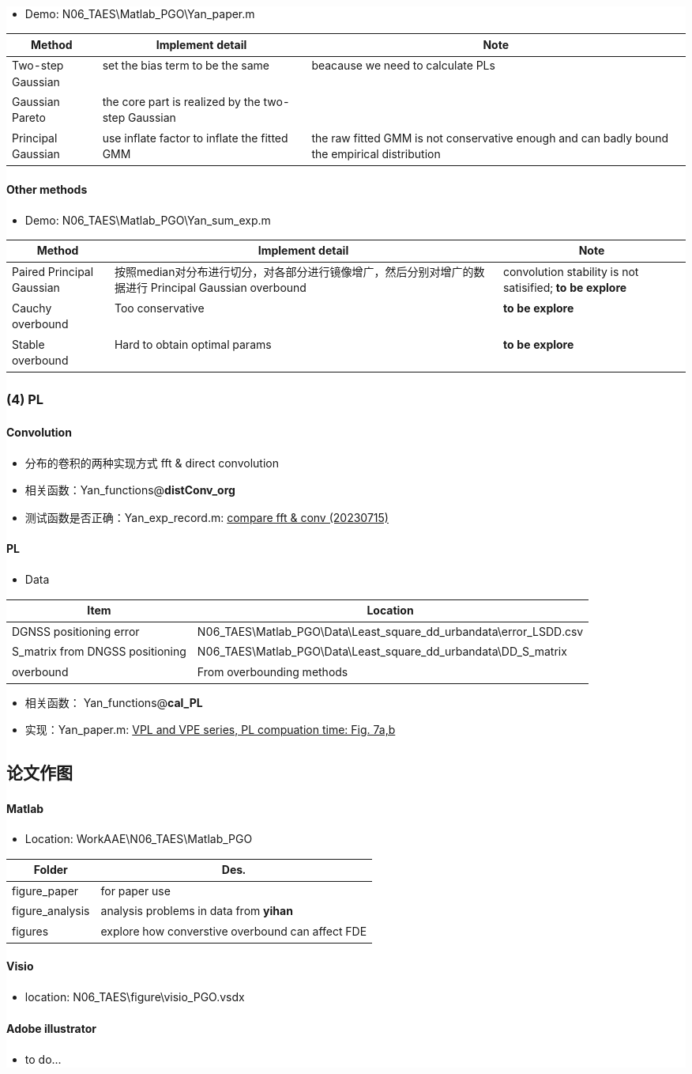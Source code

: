 - Demo: N06_TAES\Matlab_PGO\Yan_paper.m

| Method             | Implement detail                                   | Note                                                                                         |
| ------------------ | -------------------------------------------------- | -------------------------------------------------------------------------------------------- |
| Two-step Gaussian  | set the bias term to be the same                   | beacause we need to calculate PLs                                                            |
| Gaussian Pareto    | the core part is realized by the two-step Gaussian |                                                                                              |
| Principal Gaussian | use inflate factor to inflate the fitted GMM       | the raw fitted GMM is not conservative enough and can badly bound the empirical distribution |

#### Other methods

- Demo: N06_TAES\Matlab_PGO\Yan_sum_exp.m

| Method                    | Implement detail                                                     | Note                                                       |
| ------------------------- | -------------------------------------------------------------------- | ---------------------------------------------------------- |
| Paired Principal Gaussian | 按照median对分布进行切分，对各部分进行镜像增广，然后分别对增广的数据进行 Principal Gaussian overbound | convolution stability is not satisified; **to be explore** |
| Cauchy overbound          | Too conservative                                                     | **to be explore**                                          |
| Stable overbound          | Hard to obtain optimal params                                        | **to be explore**                                          |

### (4) PL

#### Convolution

- 分布的卷积的两种实现方式 fft & direct convolution

- 相关函数：Yan_functions@**distConv_org**

- 测试函数是否正确：Yan_exp_record.m: <u>compare fft & conv (20230715)</u>

#### PL

- Data

| Item                            | Location                                                          |
| ------------------------------- | ----------------------------------------------------------------- |
| DGNSS positioning error         | N06_TAES\Matlab_PGO\Data\Least_square_dd_urbandata\error_LSDD.csv |
| S_matrix from DNGSS positioning | N06_TAES\Matlab_PGO\Data\Least_square_dd_urbandata\DD_S_matrix    |
| overbound                       | From overbounding methods                                         |

- 相关函数： Yan_functions@**cal_PL**

- 实现：Yan_paper.m: <u>VPL and VPE series, PL compuation time: Fig. 7a,b</u>

## 论文作图

#### Matlab

- Location: WorkAAE\N06_TAES\Matlab_PGO

| Folder          | Des.                                             |
| --------------- | ------------------------------------------------ |
| figure_paper    | for paper use                                    |
| figure_analysis | analysis problems in data from **yihan**         |
| figures         | explore how converstive overbound can affect FDE |

#### Visio

- location: N06_TAES\figure\visio_PGO.vsdx

#### Adobe illustrator

- to do...

